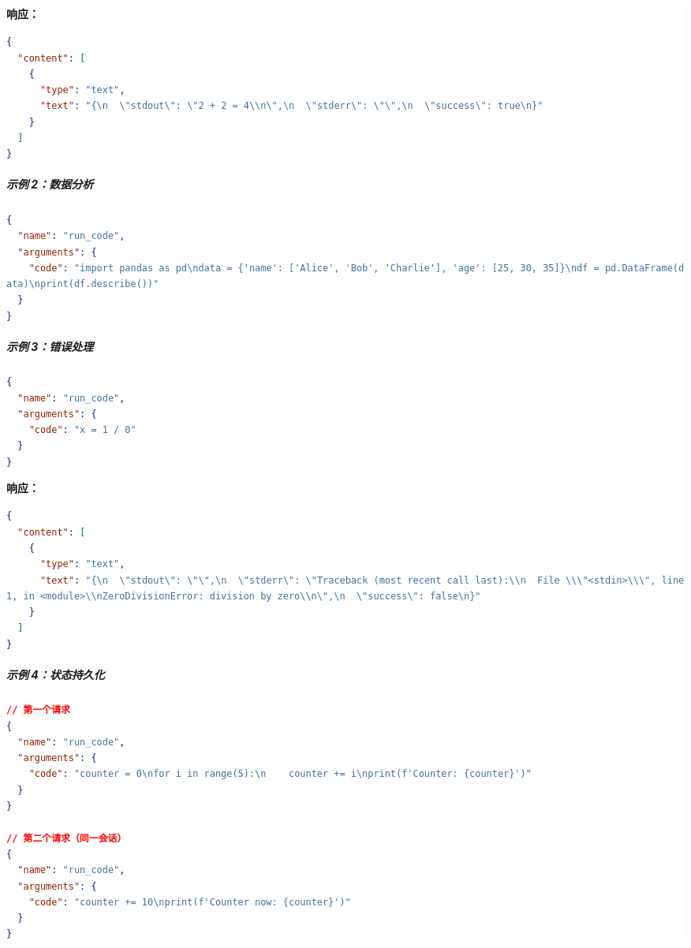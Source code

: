 **响应：**
```json
{
  "content": [
    {
      "type": "text",
      "text": "{\n  \"stdout\": \"2 + 2 = 4\\n\",\n  \"stderr\": \"\",\n  \"success\": true\n}"
    }
  ]
}
```

##### 示例 2：数据分析
```json
{
  "name": "run_code",
  "arguments": {
    "code": "import pandas as pd\ndata = {'name': ['Alice', 'Bob', 'Charlie'], 'age': [25, 30, 35]}\ndf = pd.DataFrame(data)\nprint(df.describe())"
  }
}
```

##### 示例 3：错误处理
```json
{
  "name": "run_code",
  "arguments": {
    "code": "x = 1 / 0"
  }
}
```

**响应：**
```json
{
  "content": [
    {
      "type": "text",
      "text": "{\n  \"stdout\": \"\",\n  \"stderr\": \"Traceback (most recent call last):\\n  File \\\"<stdin>\\\", line 1, in <module>\\nZeroDivisionError: division by zero\\n\",\n  \"success\": false\n}"
    }
  ]
}
```

##### 示例 4：状态持久化
```json
// 第一个请求
{
  "name": "run_code",
  "arguments": {
    "code": "counter = 0\nfor i in range(5):\n    counter += i\nprint(f'Counter: {counter}')"
  }
}

// 第二个请求（同一会话）
{
  "name": "run_code",
  "arguments": {
    "code": "counter += 10\nprint(f'Counter now: {counter}')"
  }
}
```
